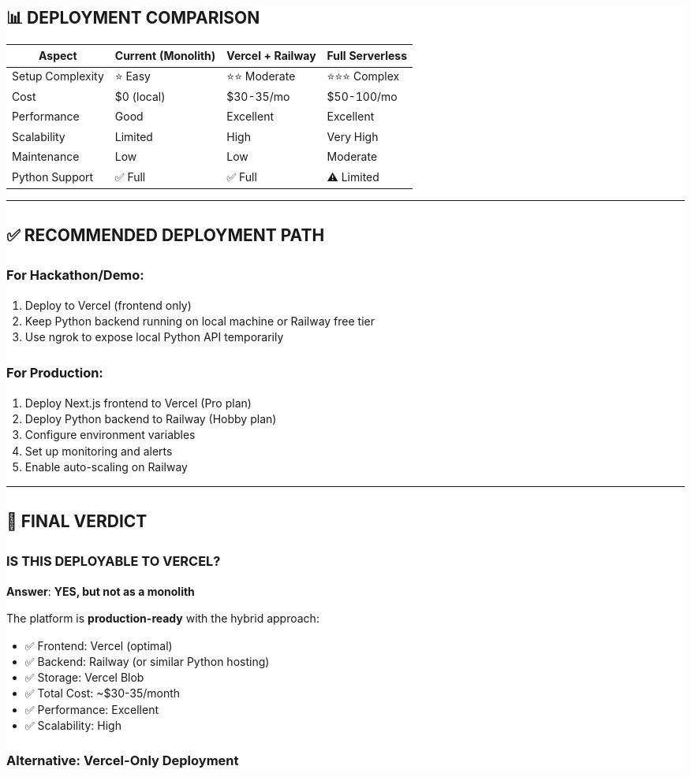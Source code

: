 
## 📊 DEPLOYMENT COMPARISON

| Aspect | Current (Monolith) | Vercel + Railway | Full Serverless |
|--------|-------------------|------------------|-----------------|
| Setup Complexity | ⭐ Easy | ⭐⭐ Moderate | ⭐⭐⭐ Complex |
| Cost | $0 (local) | $30-35/mo | $50-100/mo |
| Performance | Good | Excellent | Excellent |
| Scalability | Limited | High | Very High |
| Maintenance | Low | Low | Moderate |
| Python Support | ✅ Full | ✅ Full | ⚠️ Limited |

---

## ✅ RECOMMENDED DEPLOYMENT PATH

### For Hackathon/Demo:
1. Deploy to Vercel (frontend only)
2. Keep Python backend running on local machine or Railway free tier
3. Use ngrok to expose local Python API temporarily

### For Production:
1. Deploy Next.js frontend to Vercel (Pro plan)
2. Deploy Python backend to Railway (Hobby plan)
3. Configure environment variables
4. Set up monitoring and alerts
5. Enable auto-scaling on Railway

---

## 🎯 FINAL VERDICT

### **IS THIS DEPLOYABLE TO VERCEL?**

**Answer**: **YES, but not as a monolith**

The platform is **production-ready** with the hybrid approach:
- ✅ Frontend: Vercel (optimal)
- ✅ Backend: Railway (or similar Python hosting)
- ✅ Storage: Vercel Blob
- ✅ Total Cost: ~$30-35/month
- ✅ Performance: Excellent
- ✅ Scalability: High

### Alternative: Vercel-Only Deployment
